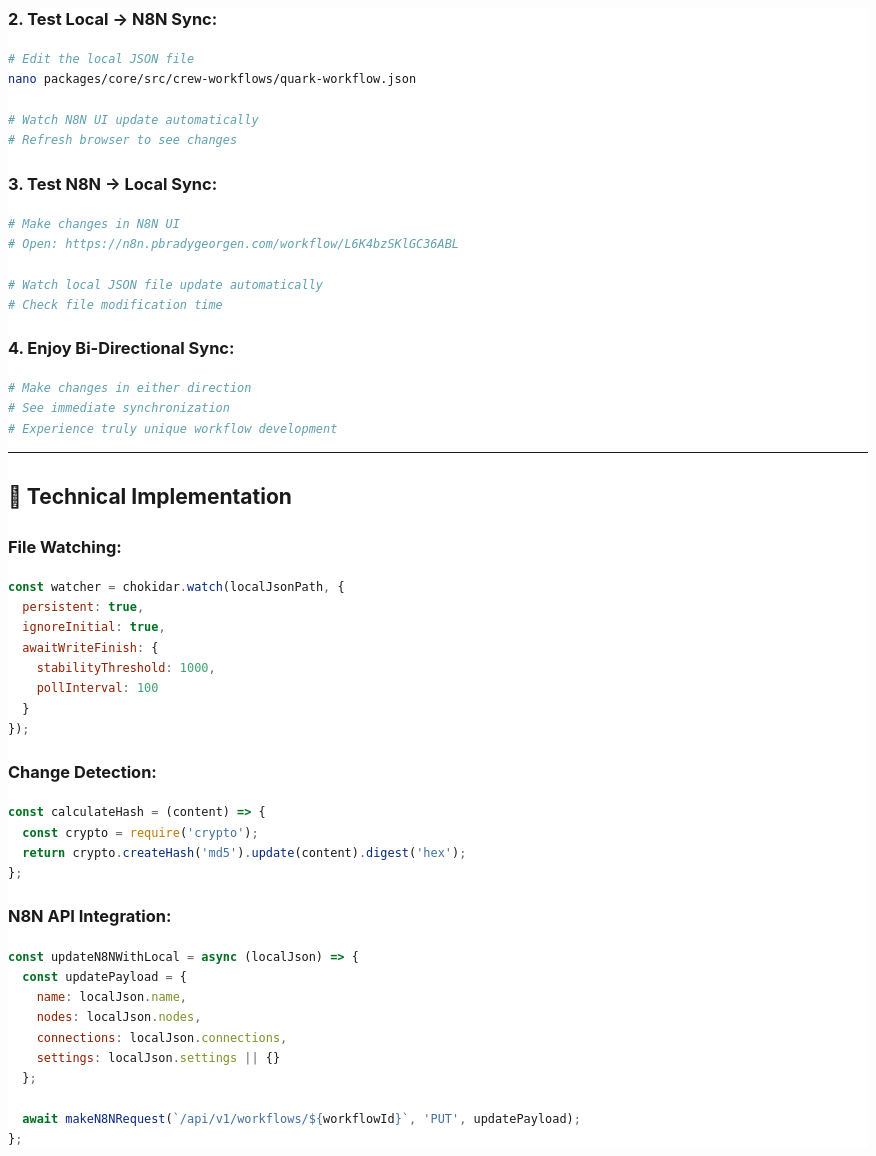 ### **2. Test Local → N8N Sync:**
```bash
# Edit the local JSON file
nano packages/core/src/crew-workflows/quark-workflow.json

# Watch N8N UI update automatically
# Refresh browser to see changes
```

### **3. Test N8N → Local Sync:**
```bash
# Make changes in N8N UI
# Open: https://n8n.pbradygeorgen.com/workflow/L6K4bzSKlGC36ABL

# Watch local JSON file update automatically
# Check file modification time
```

### **4. Enjoy Bi-Directional Sync:**
```bash
# Make changes in either direction
# See immediate synchronization
# Experience truly unique workflow development
```

---

## 🎯 **Technical Implementation**

### **File Watching:**
```javascript
const watcher = chokidar.watch(localJsonPath, {
  persistent: true,
  ignoreInitial: true,
  awaitWriteFinish: {
    stabilityThreshold: 1000,
    pollInterval: 100
  }
});
```

### **Change Detection:**
```javascript
const calculateHash = (content) => {
  const crypto = require('crypto');
  return crypto.createHash('md5').update(content).digest('hex');
};
```

### **N8N API Integration:**
```javascript
const updateN8NWithLocal = async (localJson) => {
  const updatePayload = {
    name: localJson.name,
    nodes: localJson.nodes,
    connections: localJson.connections,
    settings: localJson.settings || {}
  };
  
  await makeN8NRequest(`/api/v1/workflows/${workflowId}`, 'PUT', updatePayload);
};
```
